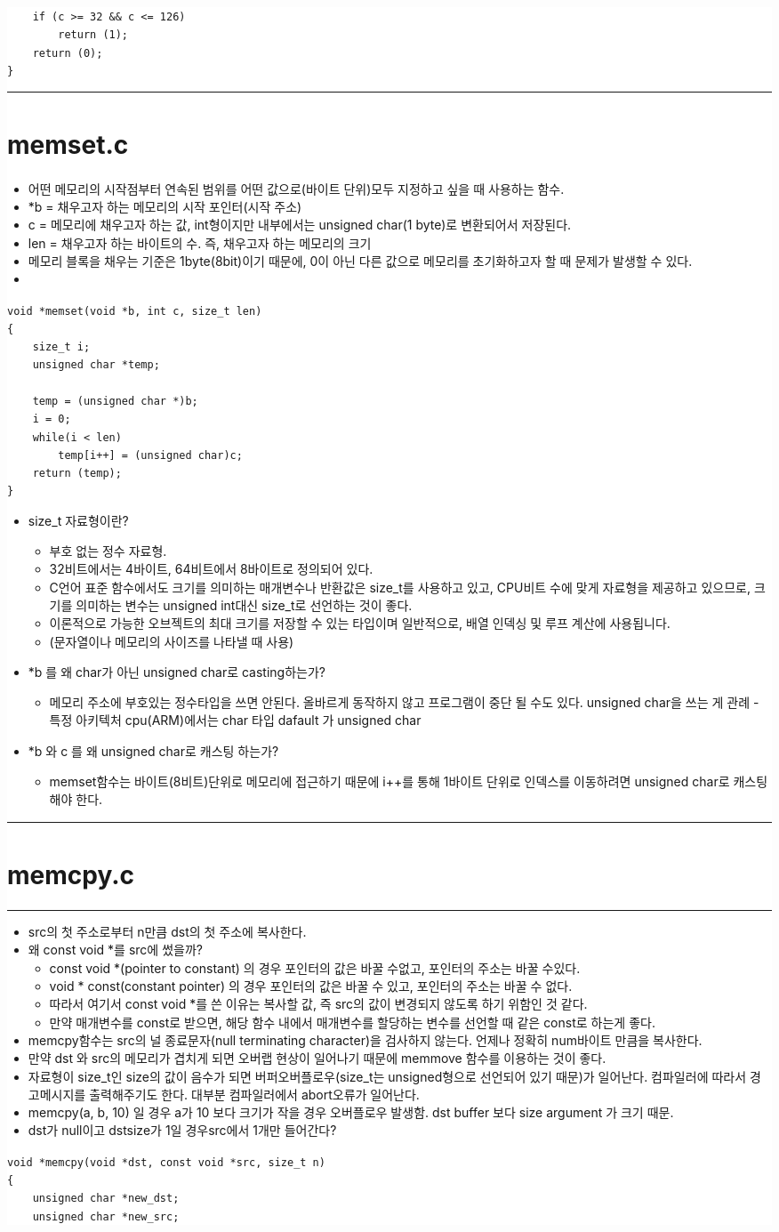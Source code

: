 ```
	if (c >= 32 && c <= 126)
		return (1);
	return (0);
}
```
---
# memset.c
- 어떤 메모리의 시작점부터 연속된 범위를 어떤 값으로(바이트 단위)모두 지정하고 싶을 때 사용하는 함수.
- *b = 채우고자 하는 메모리의 시작 포인터(시작 주소)
-  c = 메모리에 채우고자 하는 값, int형이지만 내부에서는 unsigned char(1 byte)로 변환되어서 저장된다.
-  len = 채우고자 하는 바이트의 수. 즉, 채우고자 하는 메모리의 크기
- 메모리 블록을 채우는 기준은 1byte(8bit)이기 때문에, 0이 아닌 다른 값으로 메모리를 초기화하고자 할 때 문제가 발생할 수 있다.
- 

```
void *memset(void *b, int c, size_t len)
{
	size_t i;
	unsigned char *temp;

	temp = (unsigned char *)b;
	i = 0;
	while(i < len)
		temp[i++] = (unsigned char)c;
	return (temp);
}
```
- size_t 자료형이란?
	- 부호 없는 정수 자료형.
	- 32비트에서는 4바이트, 64비트에서 8바이트로 정의되어 있다.
	- C언어 표준 함수에서도 크기를 의미하는 매개변수나 반환값은 size_t를 사용하고 있고, CPU비트 수에 맞게 자료형을 제공하고 있으므로, 크기를 의미하는 변수는 unsigned int대신 size_t로 선언하는 것이 좋다.
	- 이론적으로 가능한 오브젝트의 최대 크기를 저장할 수 있는 타입이며 일반적으로, 배열 인덱싱 및 루프 계산에 사용됩니다.
	- (문자열이나 메모리의 사이즈를 나타낼 때 사용)

- *b 를 왜 char가 아닌 unsigned char로 casting하는가?
	- 메모리 주소에 부호있는 정수타입을 쓰면 안된다. 올바르게 동작하지 않고 프로그램이 중단 될 수도 있다. unsigned char을 쓰는 게 관례	  - 특정 아키텍처 cpu(ARM)에서는 char 타입 dafault 가 unsigned char

- *b 와 c 를 왜 unsigned char로 캐스팅 하는가?
	- memset함수는 바이트(8비트)단위로 메모리에 접근하기 때문에 i++를 통해 1바이트 단위로 인덱스를 이동하려면 unsigned char로 캐스팅해야 한다.

---
# memcpy.c
---
- src의 첫 주소로부터 n만큼 dst의 첫 주소에 복사한다.
- 왜 const void *를 src에 썼을까?
	- const void *(pointer to constant) 의 경우 포인터의 값은 바꿀 수없고, 포인터의 주소는 바꿀 수있다. 
	- void * const(constant pointer) 의 경우 포인터의 값은 바꿀 수 있고, 포인터의 주소는 바꿀 수 없다.
	- 따라서 여기서 const void *를 쓴 이유는 복사할 값, 즉 src의 값이 변경되지 않도록 하기 위함인 것 같다.
	- 만약 매개변수를 const로 받으면, 해당 함수 내에서 매개변수를 할당하는 변수를 선언할 때 같은 const로 하는게 좋다.
- memcpy함수는 src의 널 종료문자(null terminating character)을 검사하지 않는다. 언제나 정확히 num바이트 만큼을 복사한다.
- 만약 dst 와 src의 메모리가 겹치게 되면 오버랩 현상이 일어나기 때문에 memmove 함수를 이용하는 것이 좋다.
- 자료형이 size_t인 size의 값이 음수가 되면 버퍼오버플로우(size_t는 unsigned형으로 선언되어 있기 때문)가 일어난다. 컴파일러에 따라서 경고메시지를 출력해주기도 한다. 대부분 컴파일러에서 abort오류가 일어난다.
- memcpy(a, b, 10) 일 경우 a가 10 보다 크기가 작을 경우 오버플로우 발생함. dst buffer 보다 size argument 가 크기 때문.
- dst가 null이고 dstsize가 1일 경우src에서 1개만 들어간다?
```
void *memcpy(void *dst, const void *src, size_t n)
{
	unsigned char *new_dst;
	unsigned char *new_src;
```